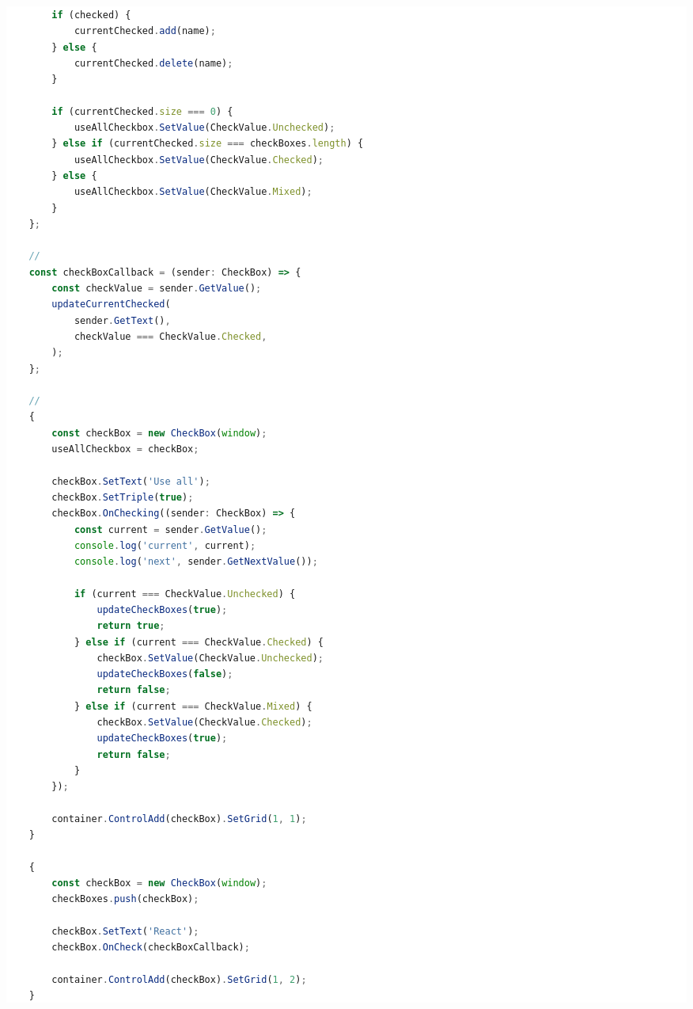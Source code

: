```ts
        if (checked) {
            currentChecked.add(name);
        } else {
            currentChecked.delete(name);
        }

        if (currentChecked.size === 0) {
            useAllCheckbox.SetValue(CheckValue.Unchecked);
        } else if (currentChecked.size === checkBoxes.length) {
            useAllCheckbox.SetValue(CheckValue.Checked);
        } else {
            useAllCheckbox.SetValue(CheckValue.Mixed);
        }
    };

    //
    const checkBoxCallback = (sender: CheckBox) => {
        const checkValue = sender.GetValue();
        updateCurrentChecked(
            sender.GetText(),
            checkValue === CheckValue.Checked,
        );
    };

    //
    {
        const checkBox = new CheckBox(window);
        useAllCheckbox = checkBox;

        checkBox.SetText('Use all');
        checkBox.SetTriple(true);
        checkBox.OnChecking((sender: CheckBox) => {
            const current = sender.GetValue();
            console.log('current', current);
            console.log('next', sender.GetNextValue());

            if (current === CheckValue.Unchecked) {
                updateCheckBoxes(true);
                return true;
            } else if (current === CheckValue.Checked) {
                checkBox.SetValue(CheckValue.Unchecked);
                updateCheckBoxes(false);
                return false;
            } else if (current === CheckValue.Mixed) {
                checkBox.SetValue(CheckValue.Checked);
                updateCheckBoxes(true);
                return false;
            }
        });

        container.ControlAdd(checkBox).SetGrid(1, 1);
    }

    {
        const checkBox = new CheckBox(window);
        checkBoxes.push(checkBox);

        checkBox.SetText('React');
        checkBox.OnCheck(checkBoxCallback);

        container.ControlAdd(checkBox).SetGrid(1, 2);
    }

```